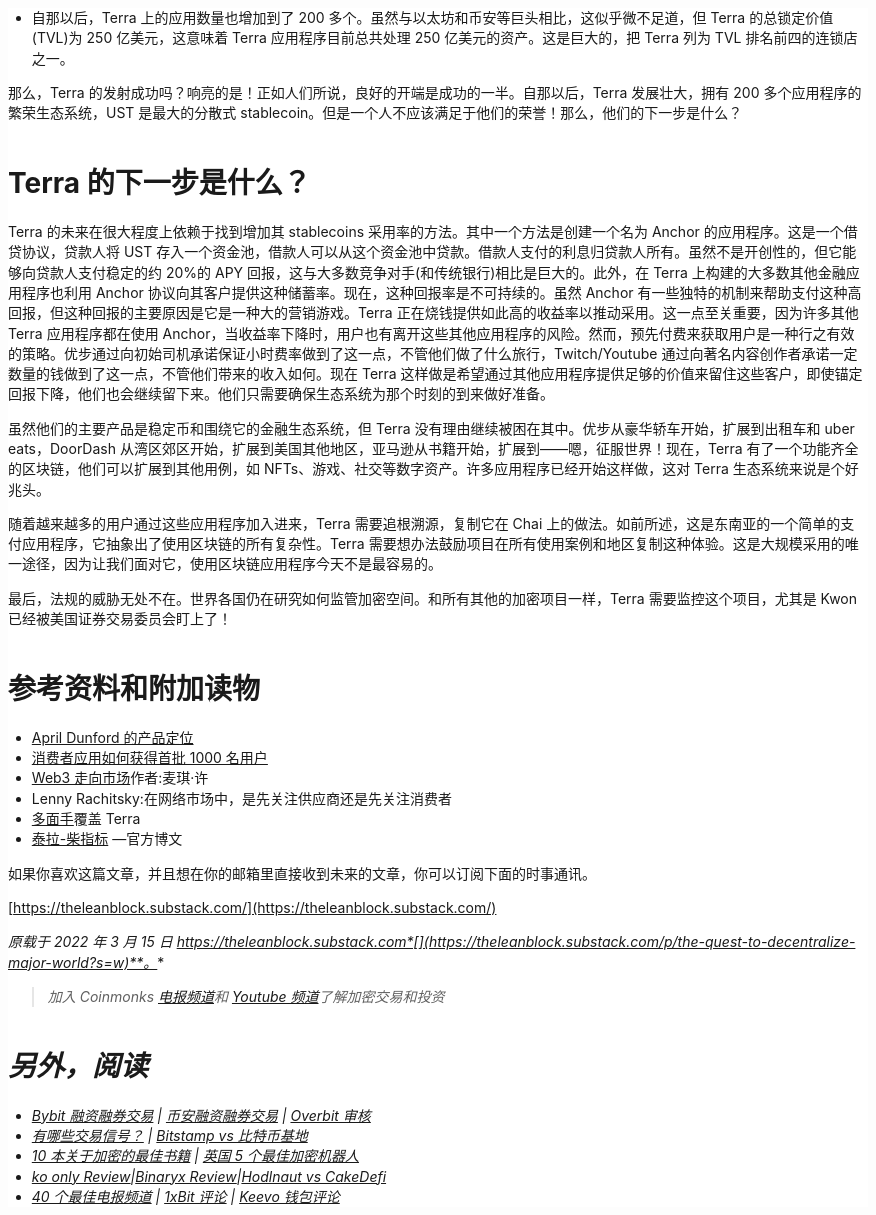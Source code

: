 *   自那以后，Terra 上的应用数量也增加到了 200 多个。虽然与以太坊和币安等巨头相比，这似乎微不足道，但 Terra 的总锁定价值(TVL)为 250 亿美元，这意味着 Terra 应用程序目前总共处理 250 亿美元的资产。这是巨大的，把 Terra 列为 TVL 排名前四的连锁店之一。

那么，Terra 的发射成功吗？响亮的是！正如人们所说，良好的开端是成功的一半。自那以后，Terra 发展壮大，拥有 200 多个应用程序的繁荣生态系统，UST 是最大的分散式 stablecoin。但是一个人不应该满足于他们的荣誉！那么，他们的下一步是什么？

# Terra 的下一步是什么？

Terra 的未来在很大程度上依赖于找到增加其 stablecoins 采用率的方法。其中一个方法是创建一个名为 Anchor 的应用程序。这是一个借贷协议，贷款人将 UST 存入一个资金池，借款人可以从这个资金池中贷款。借款人支付的利息归贷款人所有。虽然不是开创性的，但它能够向贷款人支付稳定的约 20%的 APY 回报，这与大多数竞争对手(和传统银行)相比是巨大的。此外，在 Terra 上构建的大多数其他金融应用程序也利用 Anchor 协议向其客户提供这种储蓄率。现在，这种回报率是不可持续的。虽然 Anchor 有一些独特的机制来帮助支付这种高回报，但这种回报的主要原因是它是一种大的营销游戏。Terra 正在烧钱提供如此高的收益率以推动采用。这一点至关重要，因为许多其他 Terra 应用程序都在使用 Anchor，当收益率下降时，用户也有离开这些其他应用程序的风险。然而，预先付费来获取用户是一种行之有效的策略。优步通过向初始司机承诺保证小时费率做到了这一点，不管他们做了什么旅行，Twitch/Youtube 通过向著名内容创作者承诺一定数量的钱做到了这一点，不管他们带来的收入如何。现在 Terra 这样做是希望通过其他应用程序提供足够的价值来留住这些客户，即使锚定回报下降，他们也会继续留下来。他们只需要确保生态系统为那个时刻的到来做好准备。

虽然他们的主要产品是稳定币和围绕它的金融生态系统，但 Terra 没有理由继续被困在其中。优步从豪华轿车开始，扩展到出租车和 uber eats，DoorDash 从湾区郊区开始，扩展到美国其他地区，亚马逊从书籍开始，扩展到——嗯，征服世界！现在，Terra 有了一个功能齐全的区块链，他们可以扩展到其他用例，如 NFTs、游戏、社交等数字资产。许多应用程序已经开始这样做，这对 Terra 生态系统来说是个好兆头。

随着越来越多的用户通过这些应用程序加入进来，Terra 需要追根溯源，复制它在 Chai 上的做法。如前所述，这是东南亚的一个简单的支付应用程序，它抽象出了使用区块链的所有复杂性。Terra 需要想办法鼓励项目在所有使用案例和地区复制这种体验。这是大规模采用的唯一途径，因为让我们面对它，使用区块链应用程序今天不是最容易的。

最后，法规的威胁无处不在。世界各国仍在研究如何监管加密空间。和所有其他的加密项目一样，Terra 需要监控这个项目，尤其是 Kwon 已经被美国证券交易委员会盯上了！

# 参考资料和附加读物

*   [April Dunford 的产品定位](https://www.lennysnewsletter.com/p/positioning)
*   [消费者应用如何获得首批 1000 名用户](https://www.lennysnewsletter.com/p/how-the-biggest-consumer-apps-got?utm_source=substack&utm_campaign=post_embed&utm_medium=web)
*   [Web3 走向市场](https://future.a16z.com/go-to-market-in-web3-new-mindsets-tactics-success-metrics/)作者:麦琪·许
*   Lenny Rachitsky:在网络市场中，是先关注供应商还是先关注消费者
*   [多面手](https://www.readthegeneralist.com/briefing/terra)覆盖 Terra
*   [泰拉-柴指标](/terra-money/what-do-terra-transactions-teach-us-fb15d0a4bd6c?source=collection_category---4------6-----------------------) —官方博文

如果你喜欢这篇文章，并且想在你的邮箱里直接收到未来的文章，你可以订阅下面的时事通讯。

[https://theleanblock.substack.com/](https://theleanblock.substack.com/)

*原载于 2022 年 3 月 15 日 https://theleanblock.substack.com*[](https://theleanblock.substack.com/p/the-quest-to-decentralize-major-world?s=w)**。**

> *加入 Coinmonks [电报频道](https://t.me/coincodecap)和 [Youtube 频道](https://www.youtube.com/c/coinmonks/videos)了解加密交易和投资*

# *另外，阅读*

*   *[Bybit 融资融券交易](/coinmonks/bybit-margin-trading-e5071676244e) | [币安融资融券交易](/coinmonks/binance-margin-trading-c9eb5e9d2116) | [Overbit 审核](/coinmonks/overbit-review-9446ed4f2188)*
*   *[有哪些交易信号？](https://coincodecap.com/trading-signal) | [Bitstamp vs 比特币基地](https://coincodecap.com/bitstamp-coinbase)*
*   *[10 本关于加密的最佳书籍](https://coincodecap.com/best-crypto-books) | [英国 5 个最佳加密机器人](https://coincodecap.com/uk-trading-bots)*
*   *[ko only Review](https://coincodecap.com/koinly-review)|[Binaryx Review](https://coincodecap.com/binaryx-review)|[Hodlnaut vs CakeDefi](https://coincodecap.com/hodlnaut-vs-cakedefi-vs-celsius)*
*   *[40 个最佳电报频道](https://coincodecap.com/best-telegram-channels) | [1xBit 评论](https://coincodecap.com/1xbit-review) | [Keevo 钱包评论](https://coincodecap.com/keevo-wallet-review)*